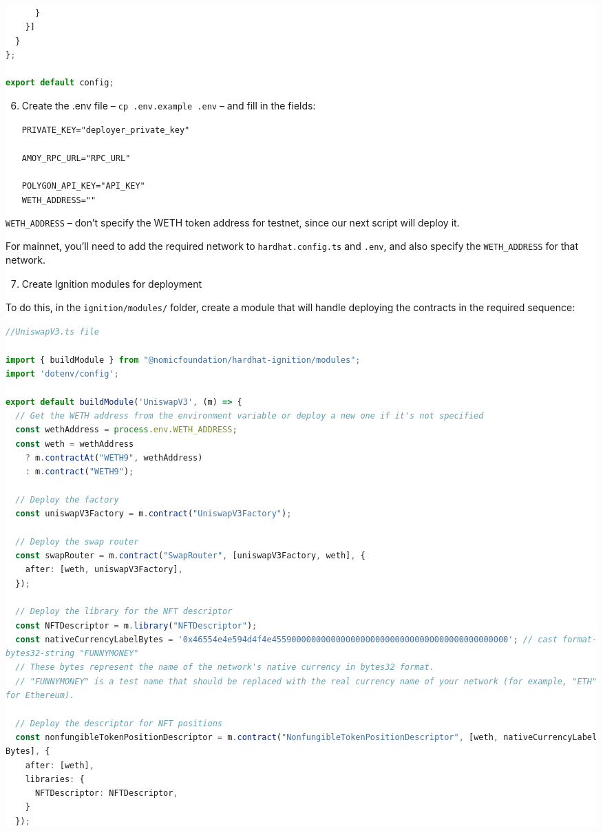    ```typescript
         }
       }]
     }
   };

   export default config;
   ```

6) Create the .env file – `cp .env.example .env` – and fill in the fields:

   ```
   PRIVATE_KEY="deployer_private_key"

   AMOY_RPC_URL="RPC_URL"

   POLYGON_API_KEY="API_KEY"
   WETH_ADDRESS=""
   ```

`WETH_ADDRESS` – don’t specify the WETH token address for testnet, since our next script will deploy it.

For mainnet, you’ll need to add the required network to `hardhat.config.ts` and `.env`, and also specify the `WETH_ADDRESS` for that network.

7) Create Ignition modules for deployment

To do this, in the `ignition/modules/` folder, create a module that will handle deploying the contracts in the required sequence:

```typescript
//UniswapV3.ts file

import { buildModule } from "@nomicfoundation/hardhat-ignition/modules";
import 'dotenv/config';

export default buildModule('UniswapV3', (m) => {
  // Get the WETH address from the environment variable or deploy a new one if it's not specified
  const wethAddress = process.env.WETH_ADDRESS;
  const weth = wethAddress
    ? m.contractAt("WETH9", wethAddress)
    : m.contract("WETH9");

  // Deploy the factory
  const uniswapV3Factory = m.contract("UniswapV3Factory");

  // Deploy the swap router
  const swapRouter = m.contract("SwapRouter", [uniswapV3Factory, weth], {
    after: [weth, uniswapV3Factory],
  });

  // Deploy the library for the NFT descriptor
  const NFTDescriptor = m.library("NFTDescriptor");
  const nativeCurrencyLabelBytes = '0x46554e4e594d4f4e455900000000000000000000000000000000000000000000'; // cast format-bytes32-string "FUNNYMONEY"
  // These bytes represent the name of the network's native currency in bytes32 format.
  // "FUNNYMONEY" is a test name that should be replaced with the real currency name of your network (for example, "ETH" for Ethereum).

  // Deploy the descriptor for NFT positions
  const nonfungibleTokenPositionDescriptor = m.contract("NonfungibleTokenPositionDescriptor", [weth, nativeCurrencyLabelBytes], {
    after: [weth],
    libraries: {
      NFTDescriptor: NFTDescriptor,
    }
  });
```